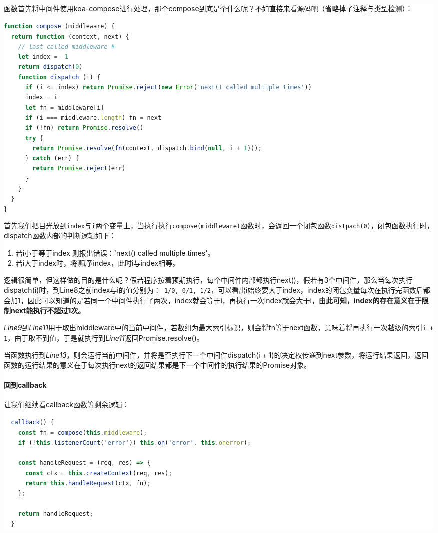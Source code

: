 函数首先将中间件使用[koa-compose](https://github.com/koajs/compose)进行处理，那个compose到底是个什么呢？不如直接来看源码吧（省略掉了注释与类型检测）：
```js
function compose (middleware) {
  return function (context, next) {
    // last called middleware #
    let index = -1
    return dispatch(0)
    function dispatch (i) {
      if (i <= index) return Promise.reject(new Error('next() called multiple times'))
      index = i
      let fn = middleware[i]
      if (i === middleware.length) fn = next
      if (!fn) return Promise.resolve()
      try {
        return Promise.resolve(fn(context, dispatch.bind(null, i + 1)));
      } catch (err) {
        return Promise.reject(err)
      }
    }
  }
}
```

首先我们把目光放到`index`与`i`两个变量上，当执行执行`compose(middleware)`函数时，会返回一个闭包函数`distpach(0)`，闭包函数执行时，dispatch函数内部的判断逻辑如下：
1. 若i小于等于index 则报出错误：'next() called multiple times'。
2. 若i大于index时，将i赋予index，此时i与index相等。

逻辑很简单，但这样做的目的是什么呢？假若程序按着预期执行，每个中间件内部都执行next()，假若有3个中间件，那么当每次执行dispatch(i)时，到Line8之前index与i的值分别为：`-1/0, 0/1, 1/2`，可以看出i始终要大于index，index的闭包变量每次在执行完函数后都会加1，因此可以知道的是若同一个中间件执行了两次，index就会等于i，再执行一次index就会大于i，**由此可知，index的存在意义在于限制next能执行不超过1次。**

*Line9*到*Line11*用于取出middleware中的当前中间件，若数组为最大索引标识，则会将fn等于next函数，意味着将再执行一次越级的索引`i + 1`，由于取不到值，于是就执行到*Line11*返回Promise.resolve()。

当函数执行到*Line13*，则会运行当前中间件，并将是否执行下一个中间件dispatch(i + 1)的决定权传递到next参数，将运行结果返回，返回函数的运行结果的意义在于每次执行next的返回结果都是下一个中间件的执行结果的Promise对象。

#### 回到callback
让我们继续看callback函数等剩余逻辑：
```js
  callback() {
    const fn = compose(this.middleware);
    if (!this.listenerCount('error')) this.on('error', this.onerror);

    const handleRequest = (req, res) => {
      const ctx = this.createContext(req, res);
      return this.handleRequest(ctx, fn);
    };

    return handleRequest;
  }
```

